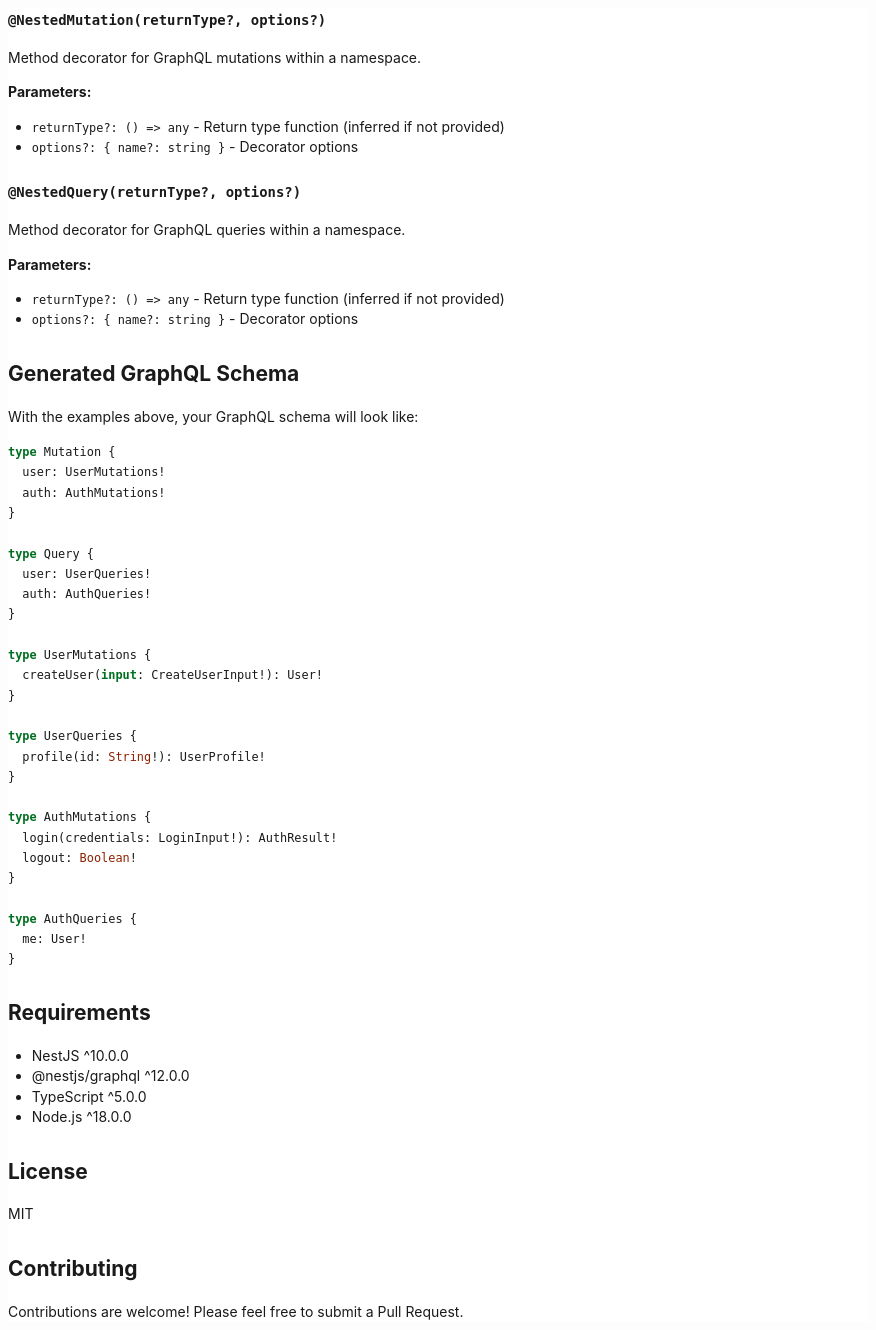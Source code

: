 ### `@NestedMutation(returnType?, options?)`

Method decorator for GraphQL mutations within a namespace.

**Parameters:**
- `returnType?: () => any` - Return type function (inferred if not provided)
- `options?: { name?: string }` - Decorator options

### `@NestedQuery(returnType?, options?)`

Method decorator for GraphQL queries within a namespace.

**Parameters:**
- `returnType?: () => any` - Return type function (inferred if not provided)  
- `options?: { name?: string }` - Decorator options

## Generated GraphQL Schema

With the examples above, your GraphQL schema will look like:

```graphql
type Mutation {
  user: UserMutations!
  auth: AuthMutations!
}

type Query {
  user: UserQueries!
  auth: AuthQueries!
}

type UserMutations {
  createUser(input: CreateUserInput!): User!
}

type UserQueries {
  profile(id: String!): UserProfile!
}

type AuthMutations {
  login(credentials: LoginInput!): AuthResult!
  logout: Boolean!
}

type AuthQueries {
  me: User!
}
```

## Requirements

- NestJS ^10.0.0
- @nestjs/graphql ^12.0.0
- TypeScript ^5.0.0
- Node.js ^18.0.0

## License

MIT

## Contributing

Contributions are welcome! Please feel free to submit a Pull Request.